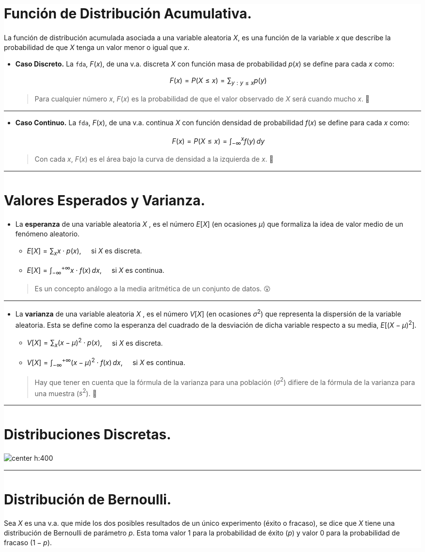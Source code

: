 # Función de Distribución Acumulativa.
La función de distribución acumulada asociada a una variable aleatoria $X$, es una función de la variable $x$ que describe la probabilidad de que $X$ tenga un valor menor o igual que $x$.

- **Caso Discreto.** 
    La `fda`, $F(x)$, de una v.a. discreta $X$ con función masa de probabilidad $p(x)$ se define para cada $x$ como:

    $$ F(x) = P(X\le x) = \sum_{y: y\le x} p(y)$$

    > Para cualquier número $x$, $F(x)$ es la probabilidad de que el valor observado de $X$ será cuando mucho $x$. :exploding_head: 
***
- **Caso Continuo.**
    La `fda`, $F(x)$, de una v.a. continua $X$ con función densidad de probabilidad $f(x)$ se define para cada $x$ como:

     $$ F(x) = P(X\le x) = \int_{-\infty}^{x} f(y)\,dy$$

     > Con cada $x$, $F(x)$ es el área bajo la curva de densidad a la izquierda de $x$. :exploding_head: 

---
# Valores Esperados y Varianza.
- La **esperanza** de una variable aleatoria $X$ , es el número $E[X]$ (en ocasiones $\mu$) que formaliza la idea de valor medio de un fenómeno aleatorio. 

    - $\displaystyle E[X] = \sum_{x} x\cdot p(x)$,$\quad$ si $X$ es discreta.

    - $\displaystyle E[X] = \int_{-\infty}^{+\infty} x\cdot f(x)\,dx$,$\quad$ si $X$ es continua.

    > Es un concepto análogo a la media aritmética de un conjunto de datos. :open_mouth:

***

- La **varianza** de una variable aleatoria $X$ , es el número $V[X]$ (en ocasiones $\sigma^2$) que representa la dispersión de la variable aleatoria. Esta se define como la esperanza del cuadrado de la desviación de dicha variable respecto a su media, $E[(X-\mu)^2]$.

    - $\displaystyle V[X] = \sum_{x} (x-\mu)^2 \cdot p(x)$,$\quad$ si $X$ es discreta.

    - $\displaystyle V[X] = \int_{-\infty}^{+\infty} (x-\mu)^2 \cdot f(x)\,dx$,$\quad$ si $X$ es continua.

    > Hay que tener en cuenta que la fórmula de la varianza para una población ($\sigma^2$) difiere de la fórmula de la varianza para una muestra ($s^2$). :eyes:


---
Distribuciones Discretas.
===
![center  h:400](./imagenes/unnamed.gif)

---
# Distribución de Bernoulli.
Sea $X$ es una v.a. que mide los dos posibles resultados de un único experimento (éxito o fracaso), se dice que $X$ tiene una distribución de Bernoulli de parámetro $p$. Esta toma valor 1 para la probabilidad de éxito ($p$) y valor 0 para la probabilidad de fracaso ($1-p$).
